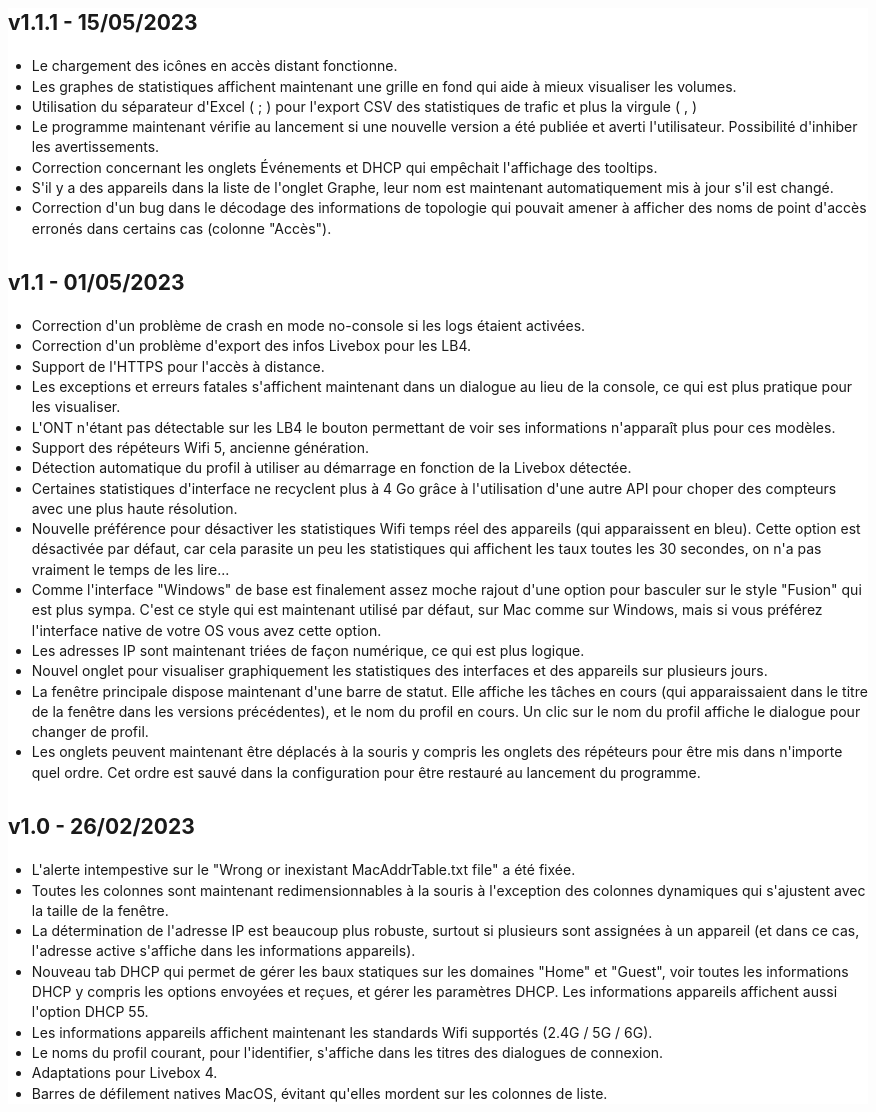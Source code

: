 
## v1.1.1 - 15/05/2023

- Le chargement des icônes en accès distant fonctionne.
- Les graphes de statistiques affichent maintenant une grille en fond qui aide à mieux visualiser les volumes.
- Utilisation du séparateur d'Excel ( ; ) pour l'export CSV des statistiques de trafic et plus la virgule ( , )
- Le programme maintenant vérifie au lancement si une nouvelle version a été publiée et averti l'utilisateur. Possibilité d'inhiber les avertissements.
- Correction concernant les onglets Événements et DHCP qui empêchait l'affichage des tooltips.
- S'il y a des appareils dans la liste de l'onglet Graphe, leur nom est maintenant automatiquement mis à jour s'il est changé.
- Correction d'un bug dans le décodage des informations de topologie qui pouvait amener à afficher des noms de point d'accès erronés dans certains cas (colonne "Accès").


## v1.1 - 01/05/2023

- Correction d'un problème de crash en mode no-console si les logs étaient activées.
- Correction d'un problème d'export des infos Livebox pour les LB4.
- Support de l'HTTPS pour l'accès à distance.
- Les exceptions et erreurs fatales s'affichent maintenant dans un dialogue au lieu de la console, ce qui est plus pratique pour les visualiser.
- L'ONT n'étant pas détectable sur les LB4 le bouton permettant de voir ses informations n'apparaît plus pour ces modèles.
- Support des répéteurs Wifi 5, ancienne génération.
- Détection automatique du profil à utiliser au démarrage en fonction de la Livebox détectée.
- Certaines statistiques d'interface ne recyclent plus à 4 Go grâce à l'utilisation d'une autre API pour choper des compteurs avec une plus haute résolution.
- Nouvelle préférence pour désactiver les statistiques Wifi temps réel des appareils (qui apparaissent en bleu). Cette option est désactivée par défaut, car cela parasite  un peu les statistiques qui affichent les taux toutes les 30 secondes, on n'a pas vraiment le temps de les lire...
- Comme l'interface "Windows" de base est finalement assez moche rajout d'une option pour basculer sur le style "Fusion" qui est plus sympa. C'est ce style qui est maintenant utilisé par défaut, sur Mac comme sur Windows, mais si vous préférez l'interface native de votre OS vous avez cette option.
- Les adresses IP sont maintenant triées de façon numérique, ce qui est plus logique.
- Nouvel onglet pour visualiser graphiquement les statistiques des interfaces et des appareils sur plusieurs jours.
- La fenêtre principale dispose maintenant d'une barre de statut. Elle affiche les tâches en cours (qui apparaissaient dans le titre de la fenêtre dans les versions précédentes), et le nom du profil en cours. Un clic sur le nom du profil affiche le dialogue pour changer de profil.
- Les onglets peuvent maintenant être déplacés à la souris y compris les onglets des répéteurs pour être mis dans n'importe quel ordre. Cet ordre est sauvé dans la configuration pour être restauré au lancement du programme.


## v1.0 - 26/02/2023

- L'alerte intempestive sur le "Wrong or inexistant MacAddrTable.txt file" a été fixée.
- Toutes les colonnes sont maintenant redimensionnables à la souris à l'exception des colonnes dynamiques qui s'ajustent avec la taille de la fenêtre.
- La détermination de l'adresse IP est beaucoup plus robuste, surtout si plusieurs sont assignées à un appareil (et dans ce cas, l'adresse active s'affiche dans les informations appareils).
- Nouveau tab DHCP qui permet de gérer les baux statiques sur les domaines "Home" et "Guest", voir toutes les informations DHCP y compris les options envoyées et reçues, et gérer les paramètres DHCP. Les informations appareils affichent aussi l'option DHCP 55.
- Les informations appareils affichent maintenant les standards Wifi supportés (2.4G / 5G / 6G).
- Le noms du profil courant, pour l'identifier, s'affiche dans les titres des dialogues de connexion.
- Adaptations pour Livebox 4.
- Barres de défilement natives MacOS, évitant qu'elles mordent sur les colonnes de liste.
